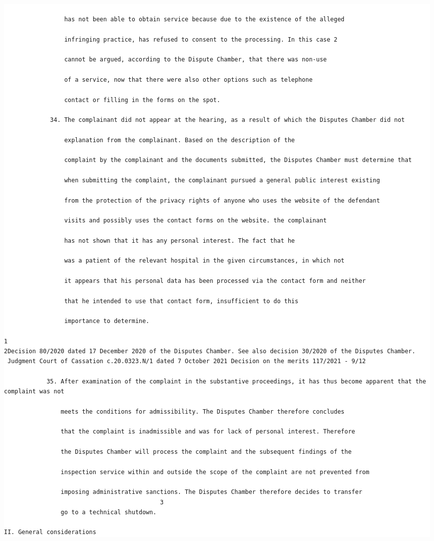 ```

                 has not been able to obtain service because due to the existence of the alleged

                 infringing practice, has refused to consent to the processing. In this case 2

                 cannot be argued, according to the Dispute Chamber, that there was non-use

                 of a service, now that there were also other options such as telephone

                 contact or filling in the forms on the spot.

             34. The complainant did not appear at the hearing, as a result of which the Disputes Chamber did not

                 explanation from the complainant. Based on the description of the

                 complaint by the complainant and the documents submitted, the Disputes Chamber must determine that

                 when submitting the complaint, the complainant pursued a general public interest existing

                 from the protection of the privacy rights of anyone who uses the website of the defendant

                 visits and possibly uses the contact forms on the website. the complainant

                 has not shown that it has any personal interest. The fact that he

                 was a patient of the relevant hospital in the given circumstances, in which not

                 it appears that his personal data has been processed via the contact form and neither

                 that he intended to use that contact form, insufficient to do this

                 importance to determine.

1
2Decision 80/2020 dated 17 December 2020 of the Disputes Chamber. See also decision 30/2020 of the Disputes Chamber.
 Judgment Court of Cassation c.20.0323.N/1 dated 7 October 2021 Decision on the merits 117/2021 - 9/12

            35. After examination of the complaint in the substantive proceedings, it has thus become apparent that the complaint was not

                meets the conditions for admissibility. The Disputes Chamber therefore concludes

                that the complaint is inadmissible and was for lack of personal interest. Therefore

                the Disputes Chamber will process the complaint and the subsequent findings of the

                inspection service within and outside the scope of the complaint are not prevented from

                imposing administrative sanctions. The Disputes Chamber therefore decides to transfer
                                            3
                go to a technical shutdown.

II. General considerations

```